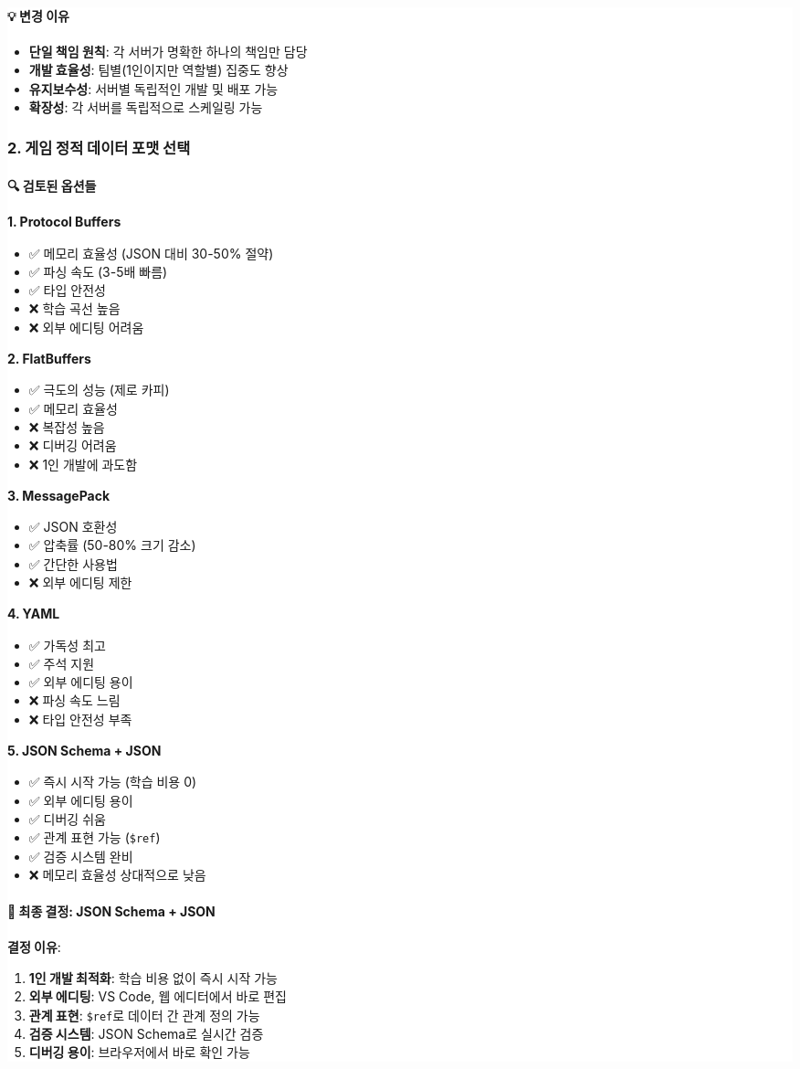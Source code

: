 #### 💡 변경 이유
- **단일 책임 원칙**: 각 서버가 명확한 하나의 책임만 담당
- **개발 효율성**: 팀별(1인이지만 역할별) 집중도 향상
- **유지보수성**: 서버별 독립적인 개발 및 배포 가능
- **확장성**: 각 서버를 독립적으로 스케일링 가능

### 2. 게임 정적 데이터 포맷 선택

#### 🔍 검토된 옵션들

**1. Protocol Buffers**
- ✅ 메모리 효율성 (JSON 대비 30-50% 절약)
- ✅ 파싱 속도 (3-5배 빠름)
- ✅ 타입 안전성
- ❌ 학습 곡선 높음
- ❌ 외부 에디팅 어려움

**2. FlatBuffers**
- ✅ 극도의 성능 (제로 카피)
- ✅ 메모리 효율성
- ❌ 복잡성 높음
- ❌ 디버깅 어려움
- ❌ 1인 개발에 과도함

**3. MessagePack**
- ✅ JSON 호환성
- ✅ 압축률 (50-80% 크기 감소)
- ✅ 간단한 사용법
- ❌ 외부 에디팅 제한

**4. YAML**
- ✅ 가독성 최고
- ✅ 주석 지원
- ✅ 외부 에디팅 용이
- ❌ 파싱 속도 느림
- ❌ 타입 안전성 부족

**5. JSON Schema + JSON**
- ✅ 즉시 시작 가능 (학습 비용 0)
- ✅ 외부 에디팅 용이
- ✅ 디버깅 쉬움
- ✅ 관계 표현 가능 (`$ref`)
- ✅ 검증 시스템 완비
- ❌ 메모리 효율성 상대적으로 낮음

#### 📌 최종 결정: JSON Schema + JSON

**결정 이유**:
1. **1인 개발 최적화**: 학습 비용 없이 즉시 시작 가능
2. **외부 에디팅**: VS Code, 웹 에디터에서 바로 편집
3. **관계 표현**: `$ref`로 데이터 간 관계 정의 가능
4. **검증 시스템**: JSON Schema로 실시간 검증
5. **디버깅 용이**: 브라우저에서 바로 확인 가능
